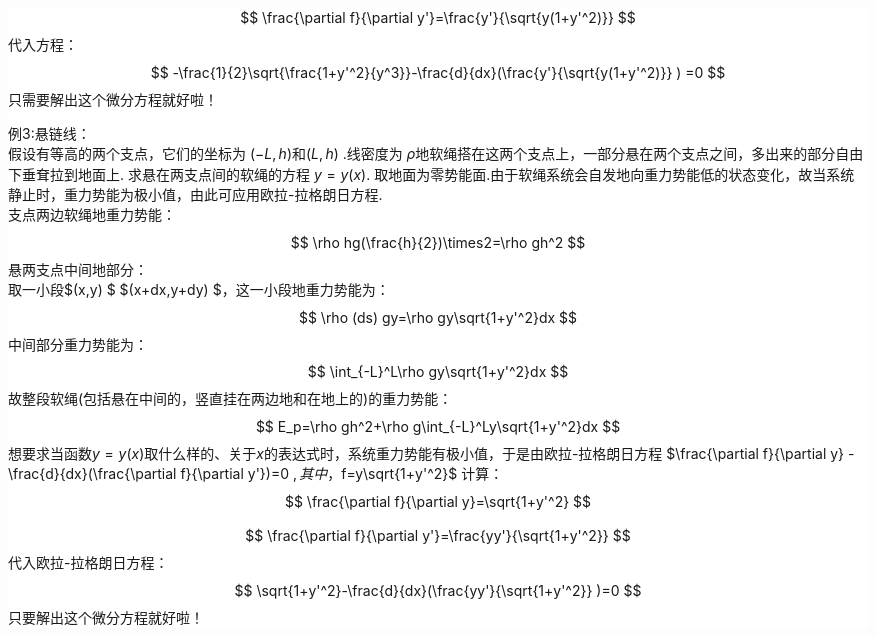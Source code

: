 $$
\frac{\partial f}{\partial y'}=\frac{y'}{\sqrt{y(1+y'^2)}}
$$
代入方程：
$$
-\frac{1}{2}\sqrt{\frac{1+y'^2}{y^3}}-\frac{d}{dx}(\frac{y'}{\sqrt{y(1+y'^2)}} )
=0
$$
只需要解出这个微分方程就好啦！




例3:悬链线：\
假设有等高的两个支点，它们的坐标为 $(-L,h)$和$(L,h)$ .线密度为 $\rho$地软绳搭在这两个支点上，一部分悬在两个支点之间，多出来的部分自由下垂耷拉到地面上.
求悬在两支点间的软绳的方程 $y=y(x)$.
取地面为零势能面.由于软绳系统会自发地向重力势能低的状态变化，故当系统静止时，重力势能为极小值，由此可应用欧拉-拉格朗日方程.\
支点两边软绳地重力势能：
$$
\rho hg(\frac{h}{2})\times2=\rho gh^2
$$
悬两支点中间地部分：\
取一小段$(x,y) $ $(x+dx,y+dy) $，这一小段地重力势能为：
$$
\rho (ds) gy=\rho gy\sqrt{1+y'^2}dx
$$
中间部分重力势能为：
$$
\int_{-L}^L\rho gy\sqrt{1+y'^2}dx
$$
故整段软绳(包括悬在中间的，竖直挂在两边地和在地上的)的重力势能：
$$
E_p=\rho gh^2+\rho g\int_{-L}^Ly\sqrt{1+y'^2}dx
$$
想要求当函数$y=y(x)$取什么样的、关于$x$的表达式时，系统重力势能有极小值，于是由欧拉-拉格朗日方程 $\frac{\partial f}{\partial y} -  \frac{d}{dx}(\frac{\partial f}{\partial y'})=0 $,其中，$f=y\sqrt{1+y'^2}$
计算：
$$
\frac{\partial f}{\partial y}=\sqrt{1+y'^2}
$$

$$
\frac{\partial f}{\partial y'}=\frac{yy'}{\sqrt{1+y'^2}}
$$
代入欧拉-拉格朗日方程：
$$
\sqrt{1+y'^2}-\frac{d}{dx}(\frac{yy'}{\sqrt{1+y'^2}} )=0
$$
只要解出这个微分方程就好啦！






